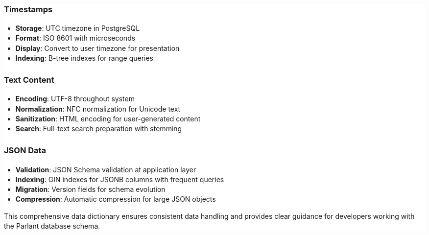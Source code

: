 ### Timestamps
- **Storage**: UTC timezone in PostgreSQL
- **Format**: ISO 8601 with microseconds
- **Display**: Convert to user timezone for presentation
- **Indexing**: B-tree indexes for range queries

### Text Content
- **Encoding**: UTF-8 throughout system
- **Normalization**: NFC normalization for Unicode text
- **Sanitization**: HTML encoding for user-generated content
- **Search**: Full-text search preparation with stemming

### JSON Data
- **Validation**: JSON Schema validation at application layer
- **Indexing**: GIN indexes for JSONB columns with frequent queries
- **Migration**: Version fields for schema evolution
- **Compression**: Automatic compression for large JSON objects

This comprehensive data dictionary ensures consistent data handling and provides clear guidance for developers working with the Parlant database schema.